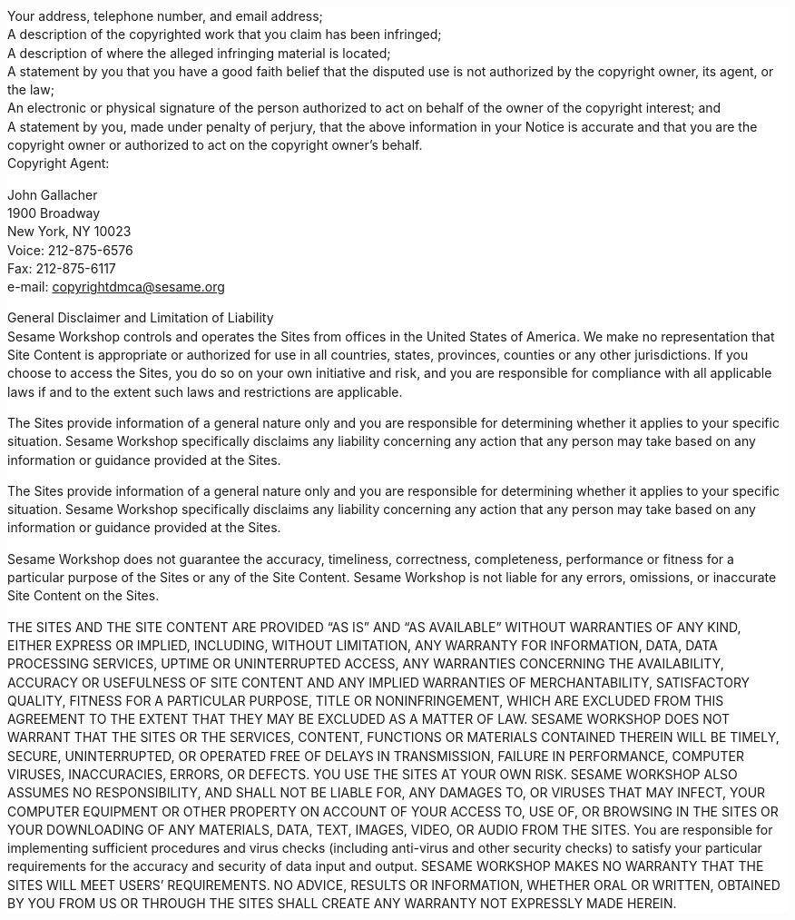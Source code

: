 Your address, telephone number, and email address;  
A description of the copyrighted work that you claim has been infringed;  
A description of where the alleged infringing material is located;  
A statement by you that you have a good faith belief that the disputed use is not authorized by the copyright owner, its agent, or the law;  
An electronic or physical signature of the person authorized to act on behalf of the owner of the copyright interest; and  
A statement by you, made under penalty of perjury, that the above information in your Notice is accurate and that you are the copyright owner or authorized to act on the copyright owner’s behalf.  
Copyright Agent:

John Gallacher  
1900 Broadway  
New York, NY 10023  
Voice: 212-875-6576  
Fax: 212-875-6117  
e-mail: [copyrightdmca@sesame.org](mailto:copyrightdmca@sesame.org)

General Disclaimer and Limitation of Liability  
Sesame Workshop controls and operates the Sites from offices in the United States of America. We make no representation that Site Content is appropriate or authorized for use in all countries, states, provinces, counties or any other jurisdictions. If you choose to access the Sites, you do so on your own initiative and risk, and you are responsible for compliance with all applicable laws if and to the extent such laws and restrictions are applicable.

The Sites provide information of a general nature only and you are responsible for determining whether it applies to your specific situation. Sesame Workshop specifically disclaims any liability concerning any action that any person may take based on any information or guidance provided at the Sites.

The Sites provide information of a general nature only and you are responsible for determining whether it applies to your specific situation. Sesame Workshop specifically disclaims any liability concerning any action that any person may take based on any information or guidance provided at the Sites.

Sesame Workshop does not guarantee the accuracy, timeliness, correctness, completeness, performance or fitness for a particular purpose of the Sites or any of the Site Content. Sesame Workshop is not liable for any errors, omissions, or inaccurate Site Content on the Sites.

THE SITES AND THE SITE CONTENT ARE PROVIDED “AS IS” AND “AS AVAILABLE” WITHOUT WARRANTIES OF ANY KIND, EITHER EXPRESS OR IMPLIED, INCLUDING, WITHOUT LIMITATION, ANY WARRANTY FOR INFORMATION, DATA, DATA PROCESSING SERVICES, UPTIME OR UNINTERRUPTED ACCESS, ANY WARRANTIES CONCERNING THE AVAILABILITY, ACCURACY OR USEFULNESS OF SITE CONTENT AND ANY IMPLIED WARRANTIES OF MERCHANTABILITY, SATISFACTORY QUALITY, FITNESS FOR A PARTICULAR PURPOSE, TITLE OR NONINFRINGEMENT, WHICH ARE EXCLUDED FROM THIS AGREEMENT TO THE EXTENT THAT THEY MAY BE EXCLUDED AS A MATTER OF LAW. SESAME WORKSHOP DOES NOT WARRANT THAT THE SITES OR THE SERVICES, CONTENT, FUNCTIONS OR MATERIALS CONTAINED THEREIN WILL BE TIMELY, SECURE, UNINTERRUPTED, OR OPERATED FREE OF DELAYS IN TRANSMISSION, FAILURE IN PERFORMANCE, COMPUTER VIRUSES, INACCURACIES, ERRORS, OR DEFECTS. YOU USE THE SITES AT YOUR OWN RISK. SESAME WORKSHOP ALSO ASSUMES NO RESPONSIBILITY, AND SHALL NOT BE LIABLE FOR, ANY DAMAGES TO, OR VIRUSES THAT MAY INFECT, YOUR COMPUTER EQUIPMENT OR OTHER PROPERTY ON ACCOUNT OF YOUR ACCESS TO, USE OF, OR BROWSING IN THE SITES OR YOUR DOWNLOADING OF ANY MATERIALS, DATA, TEXT, IMAGES, VIDEO, OR AUDIO FROM THE SITES. You are responsible for implementing sufficient procedures and virus checks (including anti-virus and other security checks) to satisfy your particular requirements for the accuracy and security of data input and output. SESAME WORKSHOP MAKES NO WARRANTY THAT THE SITES WILL MEET USERS’ REQUIREMENTS. NO ADVICE, RESULTS OR INFORMATION, WHETHER ORAL OR WRITTEN, OBTAINED BY YOU FROM US OR THROUGH THE SITES SHALL CREATE ANY WARRANTY NOT EXPRESSLY MADE HEREIN.
